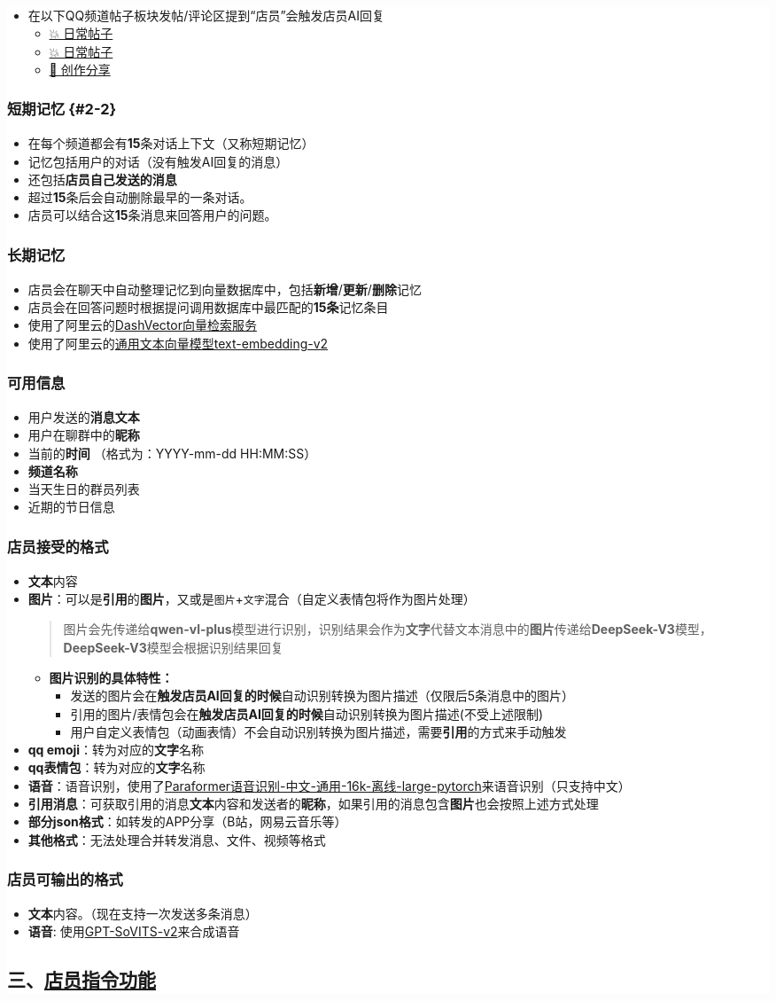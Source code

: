 - 在以下QQ频道帖子板块发帖/评论区提到“店员”会触发店员AI回复
    - [💥 日常帖子](https://pd.qq.com/g/WarmaFans1026?subc=1590402)
    - [💥 日常帖子](https://pd.qq.com/g/WarmaFans1026?subc=3020979)
    - [🎨 创作分享](https://pd.qq.com/g/WarmaFans1026?subc=671207769)

### **短期记忆** {#2-2}
- 在每个频道都会有**15**条对话上下文（又称短期记忆）
- 记忆包括用户的对话（没有触发AI回复的消息）
- 还包括**店员自己发送的消息**
- 超过**15**条后会自动删除最早的一条对话。
- 店员可以结合这**15**条消息来回答用户的问题。

### **长期记忆**
- 店员会在聊天中自动整理记忆到向量数据库中，包括**新增**/**更新**/**删除**记忆
- 店员会在回答问题时根据提问调用数据库中最匹配的**15条**记忆条目
- 使用了阿里云的[DashVector向量检索服务](https://dashvector.console.aliyun.com)
- 使用了阿里云的[通用文本向量模型text-embedding-v2](https://help.aliyun.com/zh/dashscope/developer-reference/generic-text-vector)

### **可用信息**
- 用户发送的**消息文本**
- 用户在聊群中的**昵称**
- 当前的**时间** （格式为：YYYY-mm-dd HH:MM:SS）
- **频道名称**
- 当天生日的群员列表
- 近期的节日信息

### **店员接受的格式**
- **文本**内容
- **图片**：可以是**引用**的**图片**，又或是`图片`+`文字`混合（自定义表情包将作为图片处理）
    >图片会先传递给**qwen-vl-plus**模型进行识别，识别结果会作为**文字**代替文本消息中的**图片**传递给**DeepSeek-V3**模型，**DeepSeek-V3**模型会根据识别结果回复
    - **图片识别的具体特性：**
        - 发送的图片会在**触发店员AI回复的时候**自动识别转换为图片描述（仅限后5条消息中的图片）
        - 引用的图片/表情包会在**触发店员AI回复的时候**自动识别转换为图片描述(不受上述限制)
        - 用户自定义表情包（动画表情）不会自动识别转换为图片描述，需要**引用**的方式来手动触发
- **qq emoji**：转为对应的**文字**名称
- **qq表情包**：转为对应的**文字**名称
- **语音**：语音识别，使用了[Paraformer语音识别-中文-通用-16k-离线-large-pytorch](https://www.modelscope.cn/models/iic/speech_paraformer-large_asr_nat-zh-cn-16k-common-vocab8404-pytorch)来语音识别（只支持中文）
- **引用消息**：可获取引用的消息**文本**内容和发送者的**昵称**，如果引用的消息包含**图片**也会按照上述方式处理
- **部分json格式**：如转发的APP分享（B站，网易云音乐等）
- **其他格式**：无法处理合并转发消息、文件、视频等格式

### **店员可输出的格式**
- **文本**内容。（现在支持一次发送多条消息）
- **语音**: 使用[GPT-SoVITS-v2](https://github.com/RVC-Boss/GPT-SoVITS)来合成语音


## 三、[店员指令功能](COMMANDS.md)
